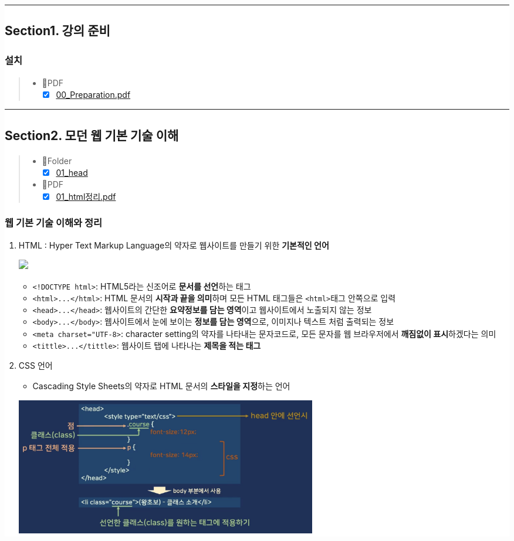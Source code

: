 <hr>

## Section1. 강의 준비
### 설치
> - 📕PDF
>     - [x] [00_Preparation.pdf](https://drive.google.com/file/d/1TJ0KkEzyqJiwDax4bvAxFS34ar49OVJQ/view?usp=drive_link "00_Preparation.pdf")

<hr>

## Section2. 모던 웹 기본 기술 이해

> - 📁Folder
>     - [x] [01_head](Materials/01_head "01_head")
> - 📕PDF
>     - [x] [01_html정리.pdf](https://drive.google.com/file/d/1lXknhzfqBIp-l_rE3z46yaC3dlEURHw8/view?usp=drive_link "01_html정리.pdf")


### 웹 기본 기술 이해와 정리
1. HTML : Hyper Text Markup Language의 약자로 웹사이트를 만들기 위한 **기본적인 언어**
    <p style="text-align:;">
        <img width="400" height="" src="https://velog.velcdn.com/images/cow2533/post/991619f2-3d10-4d50-bf53-5b2d21186dfd/image.png">
    </p>

    - `<!DOCTYPE html>`: HTML5라는 신조어로 **문서를 선언**하는 태그 
    - `<html>...</html>`: HTML 문서의 **시작과 끝을 의미**하며 모든 HTML 태그들은 `<html>`태그 안쪽으로 입력
    - `<head>...</head>`: 웹사이트의 간단한 **요약정보를 담는 영역**이고 웹사이트에서 노출되지 않는 정보 
    - `<body>...</body>`: 웹사이트에서 눈에 보이는 **정보를 담는 영역**으로, 이미지나 텍스트 처럼 출력되는 정보
    - `<meta charset="UTF-8>`: character setting의 약자를 나타내는 문자코드로, 모든 문자를 웹 브라우저에서 **깨짐없이 표시**하겠다는 의미 
    - `<tittle>...</tittle>`: 웹사이트 탭에 나타나는 **제목을 적는 태그**

2. CSS 언어 
    - Cascading Style Sheets의 약자로 HTML 문서의 **스타일을 지정**하는 언어
    <p style="text-align:;">
        <img width="500" height="" src="../MD_image/css-basic.png">
    </p>
